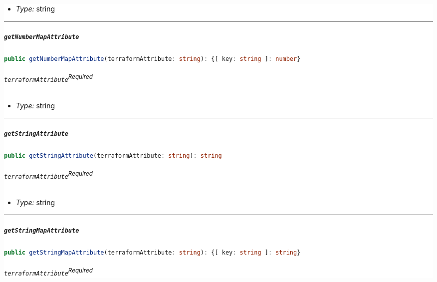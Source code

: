 - *Type:* string

---

##### `getNumberMapAttribute` <a name="getNumberMapAttribute" id="@cdktf/provider-datadog.dataDatadogActionConnection.DataDatadogActionConnectionHttpTokenAuthBodyOutputReference.getNumberMapAttribute"></a>

```typescript
public getNumberMapAttribute(terraformAttribute: string): {[ key: string ]: number}
```

###### `terraformAttribute`<sup>Required</sup> <a name="terraformAttribute" id="@cdktf/provider-datadog.dataDatadogActionConnection.DataDatadogActionConnectionHttpTokenAuthBodyOutputReference.getNumberMapAttribute.parameter.terraformAttribute"></a>

- *Type:* string

---

##### `getStringAttribute` <a name="getStringAttribute" id="@cdktf/provider-datadog.dataDatadogActionConnection.DataDatadogActionConnectionHttpTokenAuthBodyOutputReference.getStringAttribute"></a>

```typescript
public getStringAttribute(terraformAttribute: string): string
```

###### `terraformAttribute`<sup>Required</sup> <a name="terraformAttribute" id="@cdktf/provider-datadog.dataDatadogActionConnection.DataDatadogActionConnectionHttpTokenAuthBodyOutputReference.getStringAttribute.parameter.terraformAttribute"></a>

- *Type:* string

---

##### `getStringMapAttribute` <a name="getStringMapAttribute" id="@cdktf/provider-datadog.dataDatadogActionConnection.DataDatadogActionConnectionHttpTokenAuthBodyOutputReference.getStringMapAttribute"></a>

```typescript
public getStringMapAttribute(terraformAttribute: string): {[ key: string ]: string}
```

###### `terraformAttribute`<sup>Required</sup> <a name="terraformAttribute" id="@cdktf/provider-datadog.dataDatadogActionConnection.DataDatadogActionConnectionHttpTokenAuthBodyOutputReference.getStringMapAttribute.parameter.terraformAttribute"></a>
